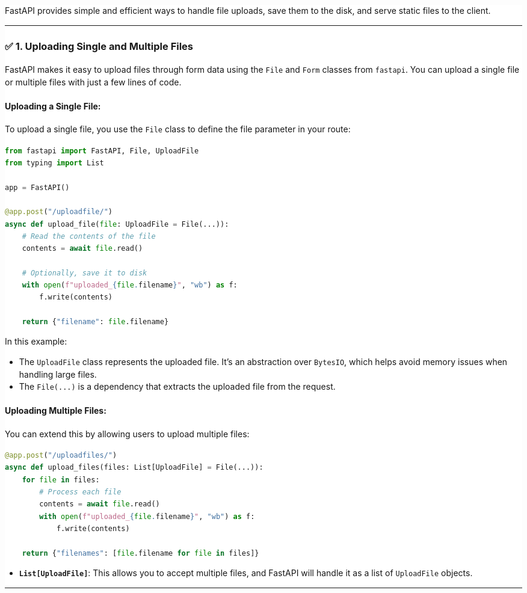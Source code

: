 FastAPI provides simple and efficient ways to handle file uploads, save them to the disk, and serve static files to the client.

---

### ✅ **1. Uploading Single and Multiple Files**

FastAPI makes it easy to upload files through form data using the `File` and `Form` classes from `fastapi`. You can upload a single file or multiple files with just a few lines of code.

#### Uploading a Single File:

To upload a single file, you use the `File` class to define the file parameter in your route:

```python
from fastapi import FastAPI, File, UploadFile
from typing import List

app = FastAPI()

@app.post("/uploadfile/")
async def upload_file(file: UploadFile = File(...)):
    # Read the contents of the file
    contents = await file.read()
    
    # Optionally, save it to disk
    with open(f"uploaded_{file.filename}", "wb") as f:
        f.write(contents)
    
    return {"filename": file.filename}
```

In this example:

* The `UploadFile` class represents the uploaded file. It’s an abstraction over `BytesIO`, which helps avoid memory issues when handling large files.
* The `File(...)` is a dependency that extracts the uploaded file from the request.

#### Uploading Multiple Files:

You can extend this by allowing users to upload multiple files:

```python
@app.post("/uploadfiles/")
async def upload_files(files: List[UploadFile] = File(...)):
    for file in files:
        # Process each file
        contents = await file.read()
        with open(f"uploaded_{file.filename}", "wb") as f:
            f.write(contents)
    
    return {"filenames": [file.filename for file in files]}
```

* **`List[UploadFile]`**: This allows you to accept multiple files, and FastAPI will handle it as a list of `UploadFile` objects.

---